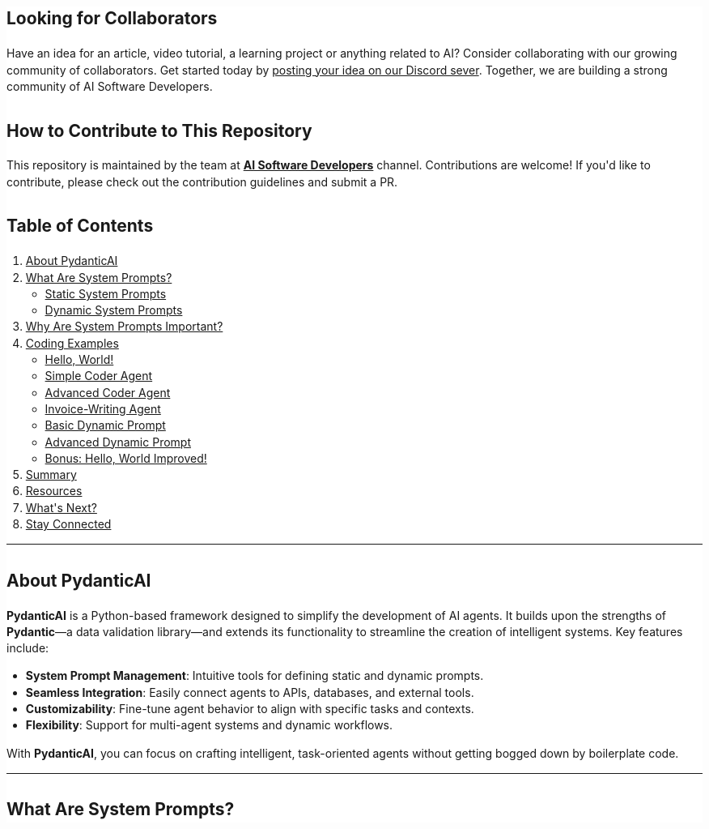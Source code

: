 ## Looking for Collaborators

Have an idea for an article, video tutorial, a learning project or anything related to AI? Consider collaborating with our growing community of collaborators. Get started today by [posting your idea on our Discord sever](https://discord.gg/eQXBaCvTA9). Together, we are building a strong community of AI Software Developers.

## How to Contribute to This Repository

This repository is maintained by the team at **[AI Software Developers](https://www.youtube.com/@AISoftwareDevelopers)** channel. Contributions are welcome! If you'd like to contribute, please check out the contribution guidelines and submit a PR.

## Table of Contents

1. [About PydanticAI](#about-pydanticai)
2. [What Are System Prompts?](#what-are-system-prompts)
   - [Static System Prompts](#static-system-prompts)
   - [Dynamic System Prompts](#dynamic-system-prompts)
3. [Why Are System Prompts Important?](#why-are-system-prompts-important)
4. [Coding Examples](#coding-examples)
   - [Hello, World!](#hello-world)
   - [Simple Coder Agent](#simple-coder-agent)
   - [Advanced Coder Agent](#advanced-coder-agent)
   - [Invoice-Writing Agent](#invoice-writing-agent)
   - [Basic Dynamic Prompt](#basic-dynamic-prompt)
   - [Advanced Dynamic Prompt](#advanced-dynamic-prompt)
   - [Bonus: Hello, World Improved!](#bonus-hello-world-improved)
5. [Summary](#summary)
6. [Resources](#resources)
7. [What's Next?](#whats-next)
8. [Stay Connected](#stay-connected)

---

## About PydanticAI

**PydanticAI** is a Python-based framework designed to simplify the development of AI agents. It builds upon the strengths of **Pydantic**—a data validation library—and extends its functionality to streamline the creation of intelligent systems. Key features include:

- **System Prompt Management**: Intuitive tools for defining static and dynamic prompts.
- **Seamless Integration**: Easily connect agents to APIs, databases, and external tools.
- **Customizability**: Fine-tune agent behavior to align with specific tasks and contexts.
- **Flexibility**: Support for multi-agent systems and dynamic workflows.

With **PydanticAI**, you can focus on crafting intelligent, task-oriented agents without getting bogged down by boilerplate code.

---

## What Are System Prompts?

